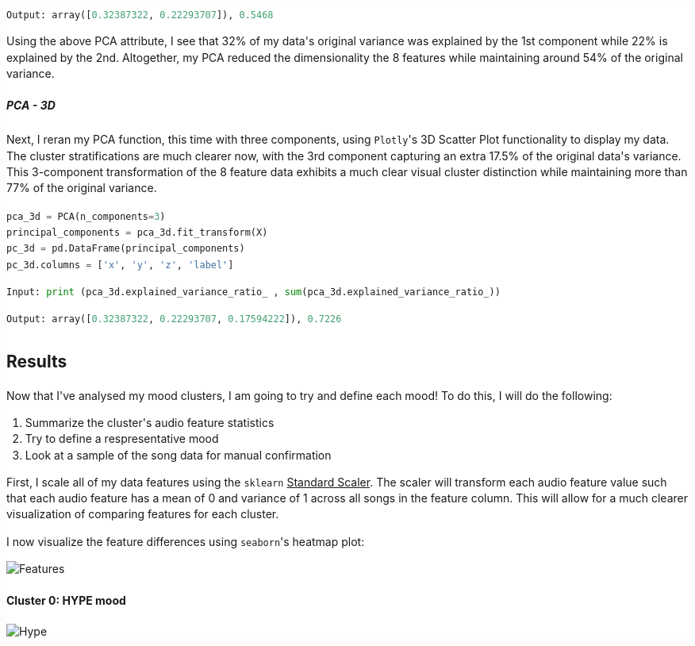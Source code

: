 ```python 
Output: array([0.32387322, 0.22293707]), 0.5468
```

Using the above PCA attribute, I see that 32% of my data's original variance was explained by the 1st component while 22% is explained by the 2nd. Altogether, my PCA reduced the dimensionality the 8 features while maintaining around 54% of the original variance.

##### PCA - 3D

Next, I reran my PCA function, this time with three components, using ```Plotly```'s 3D Scatter Plot functionality to display my data. The cluster stratifications are much clearer now, with the 3rd component capturing an extra 17.5% of the original data's variance. This 3-component transformation of the 8 feature data exhibits a much clear visual cluster distinction while maintaining more than 77% of the original variance.

```python
pca_3d = PCA(n_components=3)
principal_components = pca_3d.fit_transform(X)
pc_3d = pd.DataFrame(principal_components)
pc_3d.columns = ['x', 'y', 'z', 'label']
```

```python 
Input: print (pca_3d.explained_variance_ratio_ , sum(pca_3d.explained_variance_ratio_))
```

```python 
Output: array([0.32387322, 0.22293707, 0.17594222]), 0.7226
```

<iframe width="900" height="600" frameborder="0" scrolling="no" src="//plotly.com/~shahv1057/61.embed"></iframe>

## Results

Now that I've analysed my mood clusters, I am going to try and define each mood! To do this, I will do the following:
1) Summarize the cluster's audio feature statistics
2) Try to define a respresentative mood
3) Look at a sample of the song data for manual confirmation

First, I scale all of my data features using the ```sklearn``` [Standard Scaler](http://scikit-learn.org/stable/modules/generated/sklearn.preprocessing.StandardScaler.html). The scaler will transform each audio feature value such that each audio feature has a mean of 0 and variance of 1 across all songs in the feature column. This will allow for a much clearer visualization of comparing features for each cluster.

I now visualize the feature differences using ```seaborn```'s heatmap plot:

![Features](/Plots/featureheatmap.png "Logo Title Text 1")


#### Cluster 0: HYPE mood

![Hype](/Plots/hype.gif "Hype")
